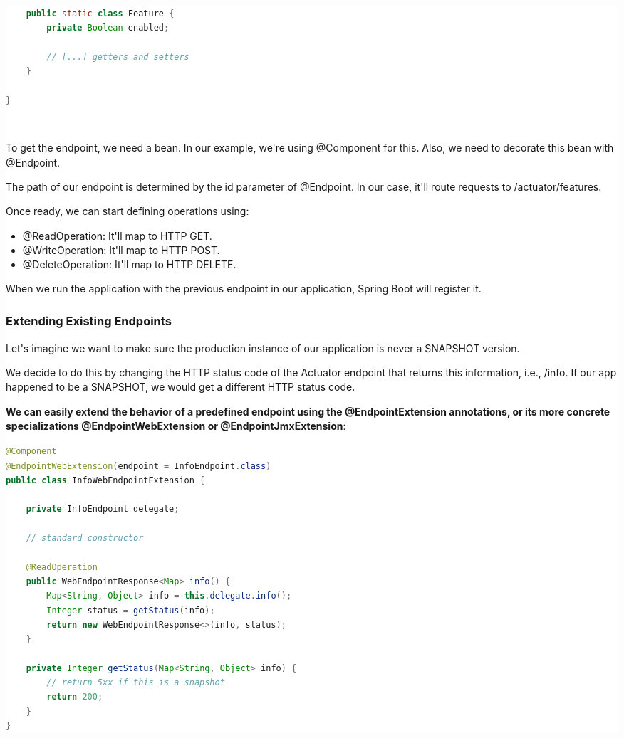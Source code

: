 ```java
    public static class Feature {
        private Boolean enabled;

        // [...] getters and setters 
    }

}
```


<br />

To get the endpoint, we need a bean. In our example, we're using @Component for this. Also, we need to decorate this bean with @Endpoint.

The path of our endpoint is determined by the id parameter of @Endpoint. In our case, it'll route requests to /actuator/features.

Once ready, we can start defining operations using:

* @ReadOperation: It'll map to HTTP GET.
* @WriteOperation: It'll map to HTTP POST.
* @DeleteOperation: It'll map to HTTP DELETE.

When we run the application with the previous endpoint in our application, Spring Boot will register it.

### Extending Existing Endpoints

Let's imagine we want to make sure the production instance of our application is never a SNAPSHOT version.

We decide to do this by changing the HTTP status code of the Actuator endpoint that returns this information, i.e., /info. If our app happened to be a SNAPSHOT, we would get a different HTTP status code.

**We can easily extend the behavior of a predefined endpoint using the @EndpointExtension annotations, or its more concrete specializations @EndpointWebExtension or @EndpointJmxExtension**:

```java
@Component
@EndpointWebExtension(endpoint = InfoEndpoint.class)
public class InfoWebEndpointExtension {

    private InfoEndpoint delegate;

    // standard constructor

    @ReadOperation
    public WebEndpointResponse<Map> info() {
        Map<String, Object> info = this.delegate.info();
        Integer status = getStatus(info);
        return new WebEndpointResponse<>(info, status);
    }

    private Integer getStatus(Map<String, Object> info) {
        // return 5xx if this is a snapshot
        return 200;
    }
}
```
